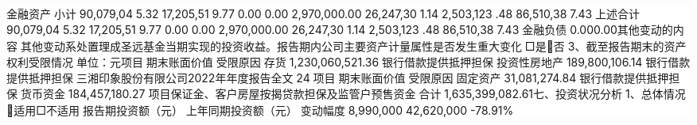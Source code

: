 金融资产
小计
90,079,04
5.32
17,205,51
9.77
0.00
0.00
2,970,000.00
26,247,30
1.14
2,503,123
.48
86,510,38
7.43
上述合计
90,079,04
5.32
17,205,51
9.77
0.00
0.00
2,970,000.00
26,247,30
1.14
2,503,123
.48
86,510,38
7.43
金融负债
0.000.00其他变动的内容
其他变动系处置理成圣远基金当期实现的投资收益。报告期内公司主要资产计量属性是否发生重大变化
□是否
3、截至报告期末的资产权利受限情况
单位：元项目
期末账面价值
受限原因
存货
1,230,060,521.36
银行借款提供抵押担保
投资性房地产
189,800,106.14
银行借款提供抵押担保
三湘印象股份有限公司2022年年度报告全文
24
项目
期末账面价值
受限原因
固定资产
31,081,274.84
银行借款提供抵押担保
货币资金
184,457,180.27
项目保证金、客户房屋按揭贷款担保及监管户预售资金
合计
1,635,399,082.61七、投资状况分析
1、总体情况
适用□不适用
报告期投资额（元）
上年同期投资额（元）
变动幅度
8,990,000
42,620,000
-78.91%